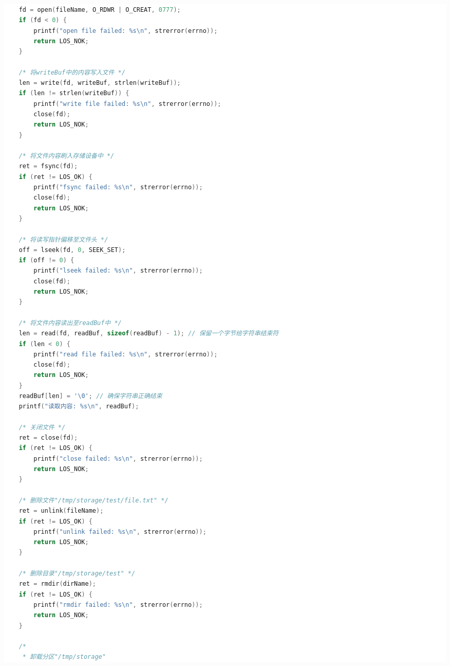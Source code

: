 ```c
    fd = open(fileName, O_RDWR | O_CREAT, 0777);
    if (fd < 0) {
        printf("open file failed: %s\n", strerror(errno));
        return LOS_NOK;
    }

    /* 将writeBuf中的内容写入文件 */
    len = write(fd, writeBuf, strlen(writeBuf));
    if (len != strlen(writeBuf)) {
        printf("write file failed: %s\n", strerror(errno));
        close(fd);
        return LOS_NOK;
    }

    /* 将文件内容刷入存储设备中 */
    ret = fsync(fd);
    if (ret != LOS_OK) {
        printf("fsync failed: %s\n", strerror(errno));
        close(fd);
        return LOS_NOK;
    }

    /* 将读写指针偏移至文件头 */
    off = lseek(fd, 0, SEEK_SET);
    if (off != 0) {
        printf("lseek failed: %s\n", strerror(errno));
        close(fd);
        return LOS_NOK;
    }

    /* 将文件内容读出至readBuf中 */
    len = read(fd, readBuf, sizeof(readBuf) - 1); // 保留一个字节给字符串结束符
    if (len < 0) {
        printf("read file failed: %s\n", strerror(errno));
        close(fd);
        return LOS_NOK;
    }
    readBuf[len] = '\0'; // 确保字符串正确结束
    printf("读取内容: %s\n", readBuf);

    /* 关闭文件 */
    ret = close(fd);
    if (ret != LOS_OK) {
        printf("close failed: %s\n", strerror(errno));
        return LOS_NOK;
    }

    /* 删除文件"/tmp/storage/test/file.txt" */
    ret = unlink(fileName);
    if (ret != LOS_OK) {
        printf("unlink failed: %s\n", strerror(errno));
        return LOS_NOK;
    }

    /* 删除目录"/tmp/storage/test" */
    ret = rmdir(dirName);
    if (ret != LOS_OK) {
        printf("rmdir failed: %s\n", strerror(errno));
        return LOS_NOK;
    }

    /*
     * 卸载分区"/tmp/storage"
```